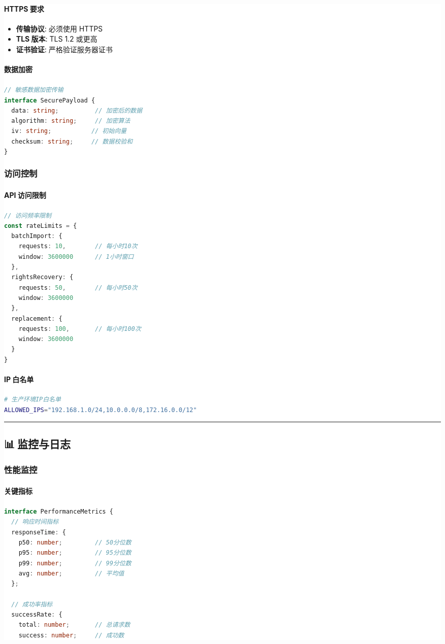 #### HTTPS 要求
- **传输协议**: 必须使用 HTTPS
- **TLS 版本**: TLS 1.2 或更高
- **证书验证**: 严格验证服务器证书

#### 数据加密
```typescript
// 敏感数据加密传输
interface SecurePayload {
  data: string;          // 加密后的数据
  algorithm: string;     // 加密算法
  iv: string;           // 初始向量
  checksum: string;     // 数据校验和
}
```

### 访问控制

#### API 访问限制
```typescript
// 访问频率限制
const rateLimits = {
  batchImport: {
    requests: 10,        // 每小时10次
    window: 3600000      // 1小时窗口
  },
  rightsRecovery: {
    requests: 50,        // 每小时50次
    window: 3600000
  },
  replacement: {
    requests: 100,       // 每小时100次
    window: 3600000
  }
}
```

#### IP 白名单
```bash
# 生产环境IP白名单
ALLOWED_IPS="192.168.1.0/24,10.0.0.0/8,172.16.0.0/12"
```

---

## 📊 监控与日志

### 性能监控

#### 关键指标
```typescript
interface PerformanceMetrics {
  // 响应时间指标
  responseTime: {
    p50: number;         // 50分位数
    p95: number;         // 95分位数
    p99: number;         // 99分位数
    avg: number;         // 平均值
  };
  
  // 成功率指标
  successRate: {
    total: number;       // 总请求数
    success: number;     // 成功数
```